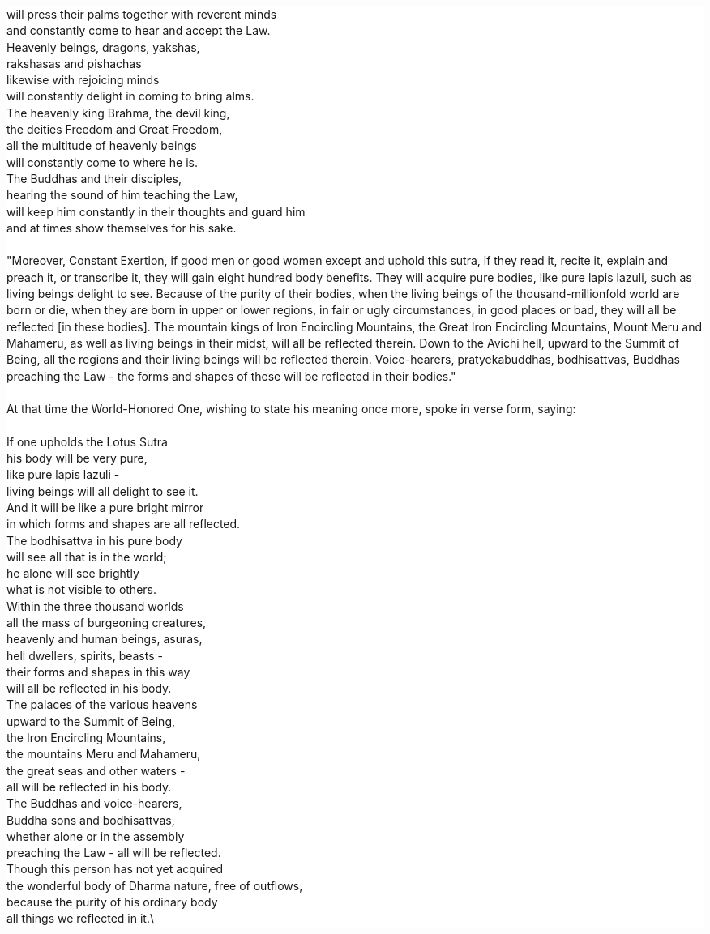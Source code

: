  will press their palms together with reverent minds\
 and constantly come to hear and accept the Law.\
 Heavenly beings, dragons, yakshas,\
 rakshasas and pishachas\
 likewise with rejoicing minds\
 will constantly delight in coming to bring alms.\
 The heavenly king Brahma, the devil king,\
 the deities Freedom and Great Freedom,\
 all the multitude of heavenly beings\
 will constantly come to where he is.\
 The Buddhas and their disciples,\
 hearing the sound of him teaching the Law,\
 will keep him constantly in their thoughts and guard him\
 and at times show themselves for his sake.\
 \
 "Moreover, Constant Exertion, if good men or good women except and
uphold this sutra, if they read it, recite it, explain and preach it, or
transcribe it, they will gain eight hundred body benefits. They will
acquire pure bodies, like pure lapis lazuli, such as living beings
delight to see. Because of the purity of their bodies, when the living
beings of the thousand-millionfold world are born or die, when they are
born in upper or lower regions, in fair or ugly circumstances, in good
places or bad, they will all be reflected [in these bodies]. The
mountain kings of Iron Encircling Mountains, the Great Iron Encircling
Mountains, Mount Meru and Mahameru, as well as living beings in their
midst, will all be reflected therein. Down to the Avichi hell, upward to
the Summit of Being, all the regions and their living beings will be
reflected therein. Voice-hearers, pratyekabuddhas, bodhisattvas, Buddhas
preaching the Law - the forms and shapes of these will be reflected in
their bodies."\
 \
 At that time the World-Honored One, wishing to state his meaning once
more, spoke in verse form, saying:\
 \
 If one upholds the Lotus Sutra\
 his body will be very pure,\
 like pure lapis lazuli -\
 living beings will all delight to see it.\
 And it will be like a pure bright mirror\
 in which forms and shapes are all reflected.\
 The bodhisattva in his pure body\
 will see all that is in the world;\
 he alone will see brightly\
 what is not visible to others.\
 Within the three thousand worlds\
 all the mass of burgeoning creatures,\
 heavenly and human beings, asuras,\
 hell dwellers, spirits, beasts -\
 their forms and shapes in this way\
 will all be reflected in his body.\
 The palaces of the various heavens\
 upward to the Summit of Being,\
 the Iron Encircling Mountains,\
 the mountains Meru and Mahameru,\
 the great seas and other waters -\
 all will be reflected in his body.\
 The Buddhas and voice-hearers,\
 Buddha sons and bodhisattvas,\
 whether alone or in the assembly\
 preaching the Law - all will be reflected.\
 Though this person has not yet acquired\
 the wonderful body of Dharma nature, free of outflows,\
 because the purity of his ordinary body\
 all things we reflected in it.\